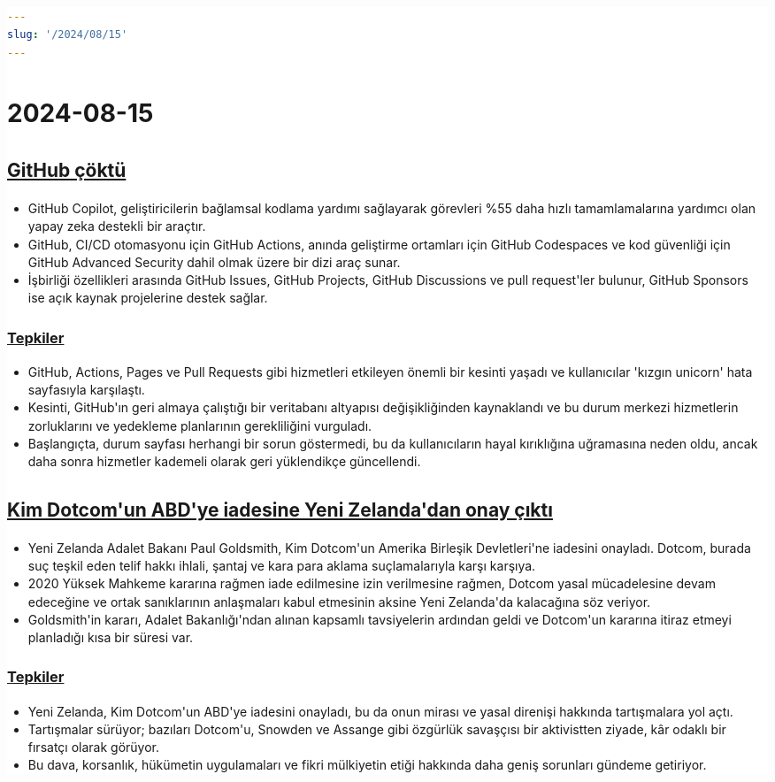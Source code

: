 ```yaml
---
slug: '/2024/08/15'
---
```


# 2024-08-15

## [GitHub çöktü](https://github.com/)

- GitHub Copilot, geliştiricilerin bağlamsal kodlama yardımı sağlayarak görevleri %55 daha hızlı tamamlamalarına yardımcı olan yapay zeka destekli bir araçtır.
- GitHub, CI/CD otomasyonu için GitHub Actions, anında geliştirme ortamları için GitHub Codespaces ve kod güvenliği için GitHub Advanced Security dahil olmak üzere bir dizi araç sunar.
- İşbirliği özellikleri arasında GitHub Issues, GitHub Projects, GitHub Discussions ve pull request'ler bulunur, GitHub Sponsors ise açık kaynak projelerine destek sağlar.

### [Tepkiler](https://news.ycombinator.com/item?id=41251412)

- GitHub, Actions, Pages ve Pull Requests gibi hizmetleri etkileyen önemli bir kesinti yaşadı ve kullanıcılar 'kızgın unicorn' hata sayfasıyla karşılaştı.
- Kesinti, GitHub'ın geri almaya çalıştığı bir veritabanı altyapısı değişikliğinden kaynaklandı ve bu durum merkezi hizmetlerin zorluklarını ve yedekleme planlarının gerekliliğini vurguladı.
- Başlangıçta, durum sayfası herhangi bir sorun göstermedi, bu da kullanıcıların hayal kırıklığına uğramasına neden oldu, ancak daha sonra hizmetler kademeli olarak geri yüklendikçe güncellendi.

## [Kim Dotcom'un ABD'ye iadesine Yeni Zelanda'dan onay çıktı](https://torrentfreak.com/kim-dotcoms-extradition-to-the-u-s-given-green-light-by-new-zealand-240815/)

- Yeni Zelanda Adalet Bakanı Paul Goldsmith, Kim Dotcom'un Amerika Birleşik Devletleri'ne iadesini onayladı. Dotcom, burada suç teşkil eden telif hakkı ihlali, şantaj ve kara para aklama suçlamalarıyla karşı karşıya.
- 2020 Yüksek Mahkeme kararına rağmen iade edilmesine izin verilmesine rağmen, Dotcom yasal mücadelesine devam edeceğine ve ortak sanıklarının anlaşmaları kabul etmesinin aksine Yeni Zelanda'da kalacağına söz veriyor.
- Goldsmith'in kararı, Adalet Bakanlığı'ndan alınan kapsamlı tavsiyelerin ardından geldi ve Dotcom'un kararına itiraz etmeyi planladığı kısa bir süresi var.

### [Tepkiler](https://news.ycombinator.com/item?id=41254989)

- Yeni Zelanda, Kim Dotcom'un ABD'ye iadesini onayladı, bu da onun mirası ve yasal direnişi hakkında tartışmalara yol açtı.
- Tartışmalar sürüyor; bazıları Dotcom'u, Snowden ve Assange gibi özgürlük savaşçısı bir aktivistten ziyade, kâr odaklı bir fırsatçı olarak görüyor.
- Bu dava, korsanlık, hükümetin uygulamaları ve fikri mülkiyetin etiği hakkında daha geniş sorunları gündeme getiriyor.
